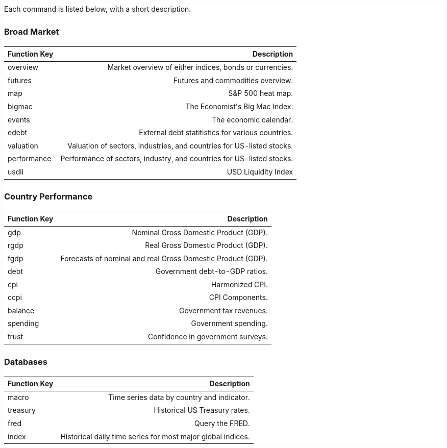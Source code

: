Each command is listed below, with a short description.

### Broad Market

|Function Key |Description |
|:-----|-----:|
|overview |Market overview of either indices, bonds or currencies. |
|futures |Futures and commodities overview. |
|map |S&P 500 heat map. |
|bigmac |The Economist's Big Mac Index. |
|events |The economic calendar. |
|edebt |External debt statitistics for various countries. |
|valuation |Valuation of sectors, industries, and countries for US-listed stocks. |
|performance |Performance of sectors, industry, and countries for US-listed stocks. |
|usdli |USD Liquidity Index |

### Country Performance

|Function Key |Description |
|:-----|-----:|
|gdp |Nominal Gross Domestic Product (GDP). |
|rgdp |Real Gross Domestic Product (GDP). |
|fgdp |Forecasts of nominal and real Gross Domestic Product (GDP). |
|debt |Government debt-to-GDP ratios. |
|cpi |Harmonized CPI. |
|ccpi |CPI Components. |
|balance |Government tax revenues. |
|spending |Government spending. |
|trust |Confidence in government surveys. |

### Databases

|Function Key |Description |
|:-----|-----:|
|macro |Time series data by country and indicator. |
|treasury |Historical US Treasury rates. |
|fred |Query the FRED. |
|index |Historical daily time series for most major global indices. |
